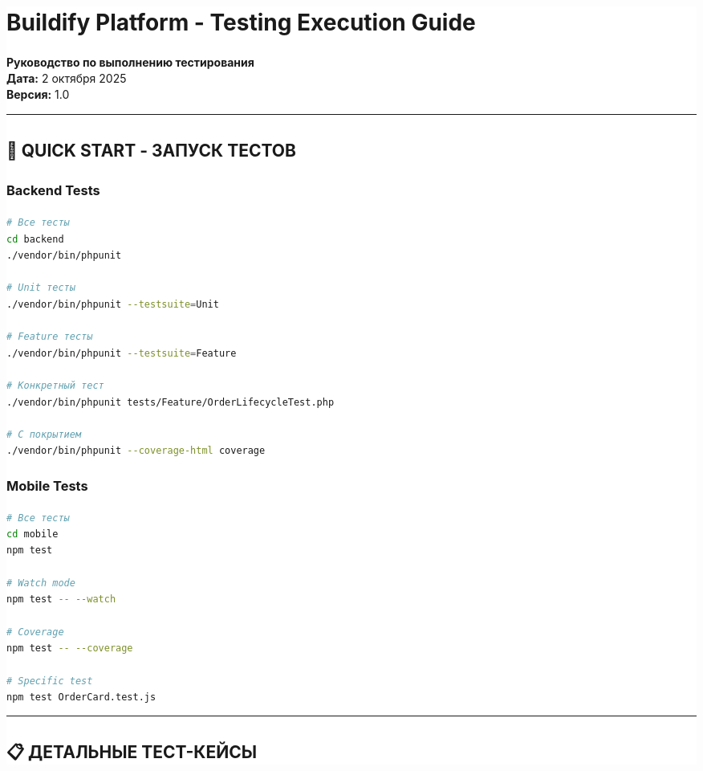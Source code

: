 # Buildify Platform - Testing Execution Guide

**Руководство по выполнению тестирования**  
**Дата:** 2 октября 2025  
**Версия:** 1.0

---

## 🎯 QUICK START - ЗАПУСК ТЕСТОВ

### Backend Tests

```bash
# Все тесты
cd backend
./vendor/bin/phpunit

# Unit тесты
./vendor/bin/phpunit --testsuite=Unit

# Feature тесты
./vendor/bin/phpunit --testsuite=Feature

# Конкретный тест
./vendor/bin/phpunit tests/Feature/OrderLifecycleTest.php

# С покрытием
./vendor/bin/phpunit --coverage-html coverage
```

### Mobile Tests

```bash
# Все тесты
cd mobile
npm test

# Watch mode
npm test -- --watch

# Coverage
npm test -- --coverage

# Specific test
npm test OrderCard.test.js
```

---

## 📋 ДЕТАЛЬНЫЕ ТЕСТ-КЕЙСЫ
